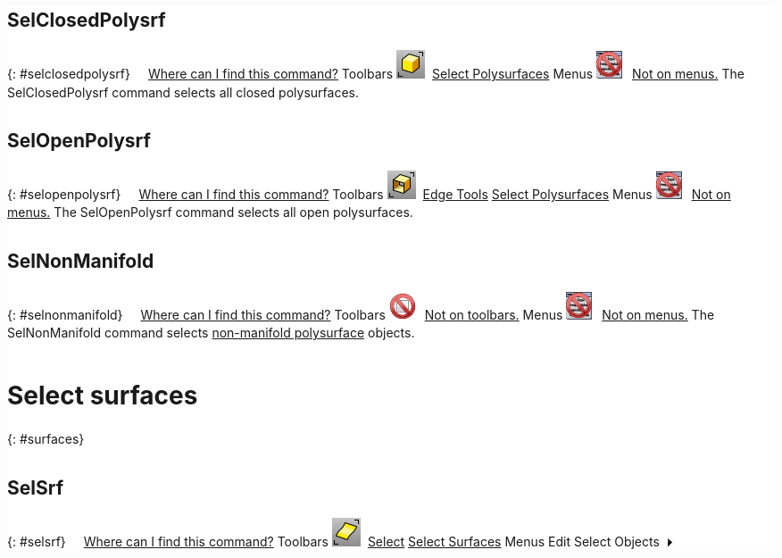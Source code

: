## SelClosedPolysrf
{: #selclosedpolysrf}
 [![images/transparent.gif](images/transparent.gif)Where can I find this command?](javascript:void(0);) Toolbars
![images/selclosedpolysrf.png](images/selclosedpolysrf.png) [Select Polysurfaces](select-polysurfaces-toolbar.html) 
Menus
![images/-no-menu-item.png](images/-no-menu-item.png) [Not on menus.](menuwhattodo.html) 
The SelClosedPolysrf command selects all closed polysurfaces.

## SelOpenPolysrf
{: #selopenpolysrf}
 [![images/transparent.gif](images/transparent.gif)Where can I find this command?](javascript:void(0);) Toolbars
![images/selopenpolysrf.png](images/selopenpolysrf.png) [Edge Tools](edge-tools-toolbar.html)  [Select Polysurfaces](select-polysurfaces-toolbar.html) 
Menus
![images/-no-menu-item.png](images/-no-menu-item.png) [Not on menus.](menuwhattodo.html) 
The SelOpenPolysrf command selects all open polysurfaces.

## SelNonManifold
{: #selnonmanifold}
 [![images/transparent.gif](images/transparent.gif)Where can I find this command?](javascript:void(0);) Toolbars
![images/-no-toolbar-button.png](images/-no-toolbar-button.png) [Not on toolbars.](toolbarwhattodo.html) 
Menus
![images/-no-menu-item.png](images/-no-menu-item.png) [Not on menus.](menuwhattodo.html) 
The SelNonManifold command selects [non-manifold polysurface](non-manifold-edges.html) objects.

# Select surfaces
{: #surfaces}

## SelSrf
{: #selsrf}
 [![images/transparent.gif](images/transparent.gif)Where can I find this command?](javascript:void(0);) Toolbars
![images/selsrf.png](images/selsrf.png) [Select](select-toolbar.html)  [Select Surfaces](select-surfaces-toolbar.html) 
Menus
Edit
Select Objects![images/menuarrow.gif](images/menuarrow.gif)